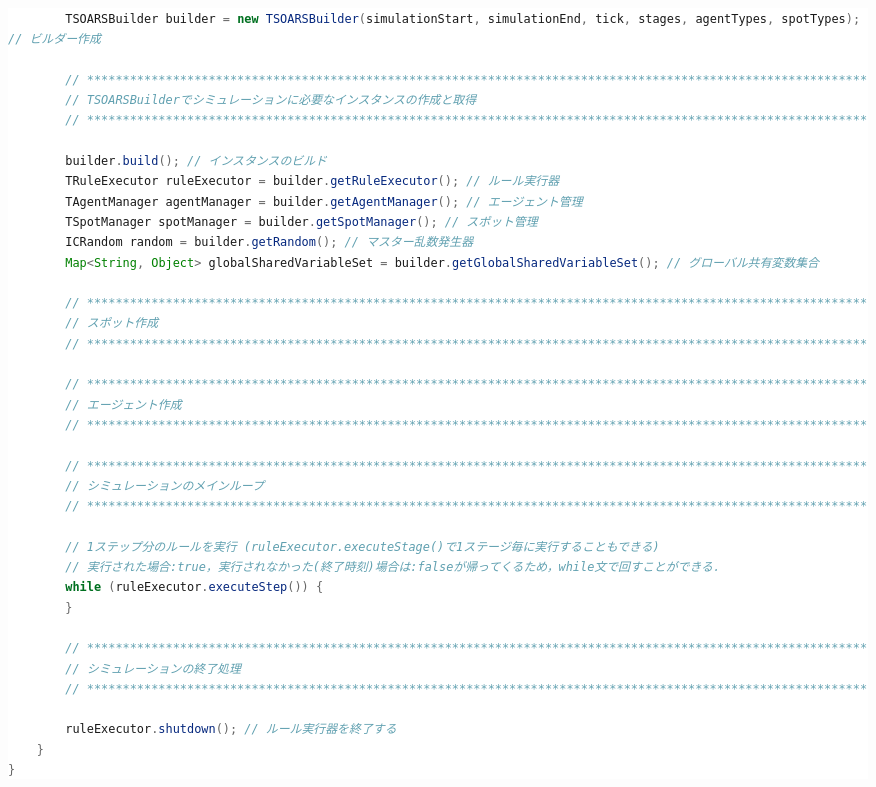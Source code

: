 ```java
        TSOARSBuilder builder = new TSOARSBuilder(simulationStart, simulationEnd, tick, stages, agentTypes, spotTypes); // ビルダー作成

        // *************************************************************************************************************
        // TSOARSBuilderでシミュレーションに必要なインスタンスの作成と取得
        // *************************************************************************************************************

        builder.build(); // インスタンスのビルド
        TRuleExecutor ruleExecutor = builder.getRuleExecutor(); // ルール実行器
        TAgentManager agentManager = builder.getAgentManager(); // エージェント管理
        TSpotManager spotManager = builder.getSpotManager(); // スポット管理
        ICRandom random = builder.getRandom(); // マスター乱数発生器
        Map<String, Object> globalSharedVariableSet = builder.getGlobalSharedVariableSet(); // グローバル共有変数集合

        // *************************************************************************************************************
        // スポット作成
        // *************************************************************************************************************

        // *************************************************************************************************************
        // エージェント作成
        // *************************************************************************************************************

        // *************************************************************************************************************
        // シミュレーションのメインループ
        // *************************************************************************************************************

        // 1ステップ分のルールを実行 (ruleExecutor.executeStage()で1ステージ毎に実行することもできる)
        // 実行された場合:true，実行されなかった(終了時刻)場合は:falseが帰ってくるため，while文で回すことができる．
        while (ruleExecutor.executeStep()) {
        }

        // *************************************************************************************************************
        // シミュレーションの終了処理
        // *************************************************************************************************************

        ruleExecutor.shutdown(); // ルール実行器を終了する
    }
}
```

